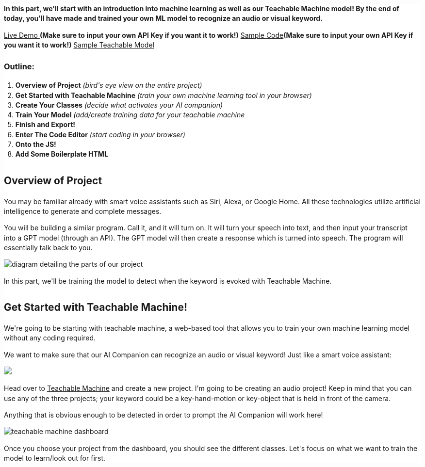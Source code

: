 **In this part, we'll start with an introduction into machine learning as well as our Teachable Machine model! By the end of today, you'll have made and trained your own ML model to recognize an audio or visual keyword.**

[Live Demo ](https://ai-jams-official.sahitid.repl.co) **(Make sure to input your own API Key if you want it to work!)**
[Sample Code](https://replit.com/@sahitid/AI-Jams-Official)**(Make sure to input your own API Key if you want it to work!)**
[Sample Teachable Model](https://teachablemachine.withgoogle.com/models/hiSl8IOc-/)

### **Outline:**
1. **Overview of Project** *(bird's eye view on the entire project)*
2. **Get Started with Teachable Machine** *(train your own machine learning tool in your browser)*
3. **Create Your Classes** *(decide what activates your AI companion)*
4. **Train Your Model** *(add/create training data for your teachable machine*
5. **Finish and Export!**
6. **Enter The Code Editor** *(start coding in your browser)*
7. **Onto the JS!**
8. **Add Some Boilerplate HTML**

## Overview of Project

You may be familiar already with smart voice assistants such as Siri, Alexa, or Google Home. All these technologies utilize artificial intelligence to generate and complete messages.

You will be building a similar program. Call it, and it will turn on. It will turn your speech into text, and then input your transcript into a GPT model (through an API). The GPT model will then create a response which is turned into speech. The program will essentially talk back to you.

![diagram detailing the parts of our project](https://cloud-essfp77oh-hack-club-bot.vercel.app/0group_1.png)

In this part, we'll be training the model to detect when the keyword is evoked with Teachable Machine.

## Get Started with Teachable Machine!

We're going to be starting with teachable machine, a web-based tool that allows you to train your own machine learning model without any coding required.

We want to make sure that our AI Companion can recognize an audio or visual keyword! Just like a smart voice assistant:

![](https://cloud-iosp3gjlp-hack-club-bot.vercel.app/0image.png)

Head over to [Teachable Machine](https://teachablemachine.withgoogle.com/train) and create a new project. I'm going to be creating an audio project! Keep in mind that you can use any of the three projects; your keyword could be a key-hand-motion or key-object that is held in front of the camera.

Anything that is obvious enough to be detected in order to prompt the AI Companion will work here!

![teachable machine dashboard](https://cloud-cffjo14g3-hack-club-bot.vercel.app/0screenshot_2023-06-27_154600.png)

Once you choose your project from the dashboard, you should see the different classes. Let's focus on what we want to train the model to learn/look out for first.

